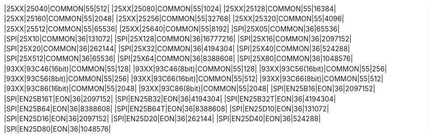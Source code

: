 |25XX|25040|COMMON|55|512|
|25XX|25080|COMMON|55|1024|
|25XX|25128|COMMON|55|16384|
|25XX|25160|COMMON|55|2048|
|25XX|25256|COMMON|55|32768|
|25XX|25320|COMMON|55|4096|
|25XX|25512|COMMON|55|65536|
|25XX|25640|COMMON|55|8192|
|SPI|25X05|COMMON|36|65536|
|SPI|25X10|COMMON|36|131072|
|SPI|25X128|COMMON|36|16777216|
|SPI|25X16|COMMON|36|2097152|
|SPI|25X20|COMMON|36|262144|
|SPI|25X32|COMMON|36|4194304|
|SPI|25X40|COMMON|36|524288|
|SPI|25X512|COMMON|36|65536|
|SPI|25X64|COMMON|36|8388608|
|SPI|25X80|COMMON|36|1048576|
|93XX|93C46(16bit)|COMMON|55|128|
|93XX|93C46(8bit)|COMMON|55|128|
|93XX|93C56(16bit)|COMMON|55|256|
|93XX|93C56(8bit)|COMMON|55|256|
|93XX|93C66(16bit)|COMMON|55|512|
|93XX|93C66(8bit)|COMMON|55|512|
|93XX|93C86(16bit)|COMMON|55|2048|
|93XX|93C86(8bit)|COMMON|55|2048|
|SPI|EN25B16|EON|36|2097152|
|SPI|EN25B16T|EON|36|2097152|
|SPI|EN25B32|EON|36|4194304|
|SPI|EN25B32T|EON|36|4194304|
|SPI|EN25B64|EON|36|8388608|
|SPI|EN25B64T|EON|36|8388608|
|SPI|EN25D10|EON|36|131072|
|SPI|EN25D16|EON|36|2097152|
|SPI|EN25D20|EON|36|262144|
|SPI|EN25D40|EON|36|524288|
|SPI|EN25D80|EON|36|1048576|